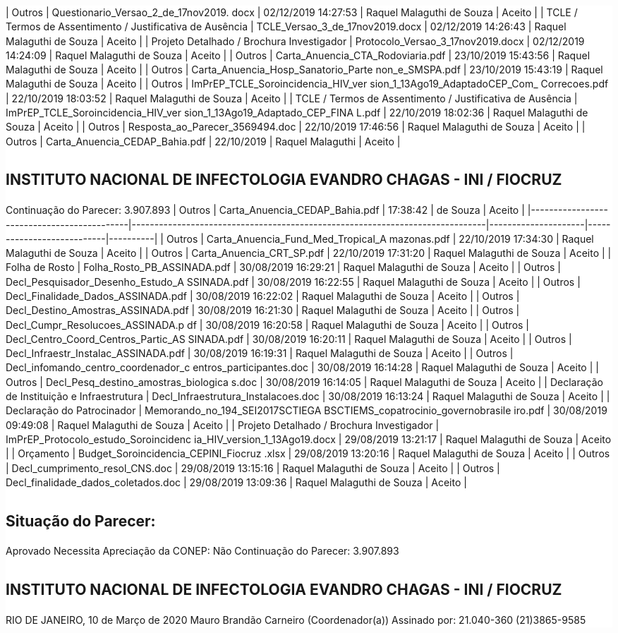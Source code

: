| Outros                                                    | Questionario_Versao_2_de_17nov2019. docx                                         | 02/12/2019 14:27:53 | Raquel Malaguthi de Souza | Aceito     |
| TCLE / Termos de Assentimento / Justificativa de Ausência | TCLE_Versao_3_de_17nov2019.docx                                                  | 02/12/2019 14:26:43 | Raquel Malaguthi de Souza | Aceito     |
| Projeto Detalhado / Brochura Investigador                 | Protocolo_Versao_3_17nov2019.docx                                                | 02/12/2019 14:24:09 | Raquel Malaguthi de Souza | Aceito     |
| Outros                                                    | Carta_Anuencia_CTA_Rodoviaria.pdf                                                | 23/10/2019 15:43:56 | Raquel Malaguthi de Souza | Aceito     |
| Outros                                                    | Carta_Anuencia_Hosp_Sanatorio_Parte non_e_SMSPA.pdf                              | 23/10/2019 15:43:19 | Raquel Malaguthi de Souza | Aceito     |
| Outros                                                    | ImPrEP_TCLE_Soroincidencia_HIV_ver sion_1_13Ago19_AdaptadoCEP_Com_ Correcoes.pdf | 22/10/2019 18:03:52 | Raquel Malaguthi de Souza | Aceito     |
| TCLE / Termos de Assentimento / Justificativa de Ausência | ImPrEP_TCLE_Soroincidencia_HIV_ver sion_1_13Ago19_Adaptado_CEP_FINA L.pdf        | 22/10/2019 18:02:36 | Raquel Malaguthi de Souza | Aceito     |
| Outros                                                    | Resposta_ao_Parecer_3569494.doc                                                  | 22/10/2019 17:46:56 | Raquel Malaguthi de Souza | Aceito     |
| Outros                                                    | Carta_Anuencia_CEDAP_Bahia.pdf                                                   | 22/10/2019          | Raquel Malaguthi          | Aceito     |
## INSTITUTO NACIONAL DE INFECTOLOGIA EVANDRO CHAGAS - INI / FIOCRUZ

Continuação do Parecer: 3.907.893
| Outros                                     | Carta_Anuencia_CEDAP_Bahia.pdf                                               | 17:38:42            | de Souza                  | Aceito   |
|--------------------------------------------|------------------------------------------------------------------------------|---------------------|---------------------------|----------|
| Outros                                     | Carta_Anuencia_Fund_Med_Tropical_A mazonas.pdf                               | 22/10/2019 17:34:30 | Raquel Malaguthi de Souza | Aceito   |
| Outros                                     | Carta_Anuencia_CRT_SP.pdf                                                    | 22/10/2019 17:31:20 | Raquel Malaguthi de Souza | Aceito   |
| Folha de Rosto                             | Folha_Rosto_PB_ASSINADA.pdf                                                  | 30/08/2019 16:29:21 | Raquel Malaguthi de Souza | Aceito   |
| Outros                                     | Decl_Pesquisador_Desenho_Estudo_A SSINADA.pdf                                | 30/08/2019 16:22:55 | Raquel Malaguthi de Souza | Aceito   |
| Outros                                     | Decl_Finalidade_Dados_ASSINADA.pdf                                           | 30/08/2019 16:22:02 | Raquel Malaguthi de Souza | Aceito   |
| Outros                                     | Decl_Destino_Amostras_ASSINADA.pdf                                           | 30/08/2019 16:21:30 | Raquel Malaguthi de Souza | Aceito   |
| Outros                                     | Decl_Cumpr_Resolucoes_ASSINADA.p df                                          | 30/08/2019 16:20:58 | Raquel Malaguthi de Souza | Aceito   |
| Outros                                     | Decl_Centro_Coord_Centros_Partic_AS SINADA.pdf                               | 30/08/2019 16:20:11 | Raquel Malaguthi de Souza | Aceito   |
| Outros                                     | Decl_Infraestr_Instalac_ASSINADA.pdf                                         | 30/08/2019 16:19:31 | Raquel Malaguthi de Souza | Aceito   |
| Outros                                     | Decl_infomando_centro_coordenador_c entros_participantes.doc                 | 30/08/2019 16:14:28 | Raquel Malaguthi de Souza | Aceito   |
| Outros                                     | Decl_Pesq_destino_amostras_biologica s.doc                                   | 30/08/2019 16:14:05 | Raquel Malaguthi de Souza | Aceito   |
| Declaração de Instituição e Infraestrutura | Decl_Infraestrutura_Instalacoes.doc                                          | 30/08/2019 16:13:24 | Raquel Malaguthi de Souza | Aceito   |
| Declaração do Patrocinador                 | Memorando_no_194_SEI2017SCTIEGA BSCTIEMS_copatrocinio_governobrasile iro.pdf | 30/08/2019 09:49:08 | Raquel Malaguthi de Souza | Aceito   |
| Projeto Detalhado / Brochura Investigador  | ImPrEP_Protocolo_estudo_Soroincidenc ia_HIV_version_1_13Ago19.docx           | 29/08/2019 13:21:17 | Raquel Malaguthi de Souza | Aceito   |
| Orçamento                                  | Budget_Soroincidencia_CEPINI_Fiocruz .xlsx                                   | 29/08/2019 13:20:16 | Raquel Malaguthi de Souza | Aceito   |
| Outros                                     | Decl_cumprimento_resol_CNS.doc                                               | 29/08/2019 13:15:16 | Raquel Malaguthi de Souza | Aceito   |
| Outros                                     | Decl_finalidade_dados_coletados.doc                                          | 29/08/2019 13:09:36 | Raquel Malaguthi de Souza | Aceito   |
## Situação do Parecer:
Aprovado
Necessita Apreciação da CONEP:
Não
Continuação do Parecer: 3.907.893
## INSTITUTO NACIONAL DE INFECTOLOGIA EVANDRO CHAGAS - INI / FIOCRUZ
RIO DE JANEIRO, 10 de Março de 2020
Mauro Brandão Carneiro (Coordenador(a)) Assinado por:
21.040-360
(21)3865-9585
